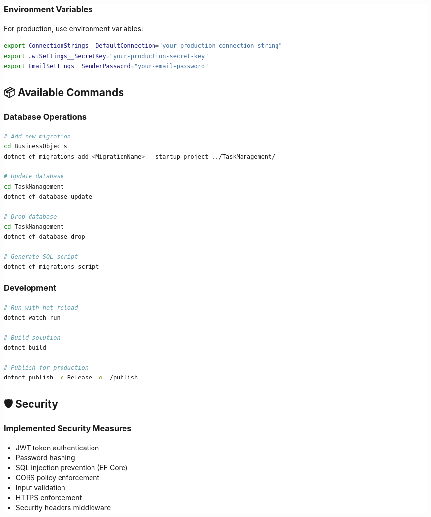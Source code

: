 ### Environment Variables
For production, use environment variables:
```bash
export ConnectionStrings__DefaultConnection="your-production-connection-string"
export JwtSettings__SecretKey="your-production-secret-key"
export EmailSettings__SenderPassword="your-email-password"
```

## 📦 Available Commands

### Database Operations
```bash
# Add new migration
cd BusinessObjects
dotnet ef migrations add <MigrationName> --startup-project ../TaskManagement/

# Update database
cd TaskManagement
dotnet ef database update

# Drop database
cd TaskManagement
dotnet ef database drop

# Generate SQL script
dotnet ef migrations script
```

### Development
```bash
# Run with hot reload
dotnet watch run

# Build solution
dotnet build

# Publish for production
dotnet publish -c Release -o ./publish
```

## 🛡️ Security

### Implemented Security Measures
- JWT token authentication
- Password hashing
- SQL injection prevention (EF Core)
- CORS policy enforcement
- Input validation
- HTTPS enforcement
- Security headers middleware
